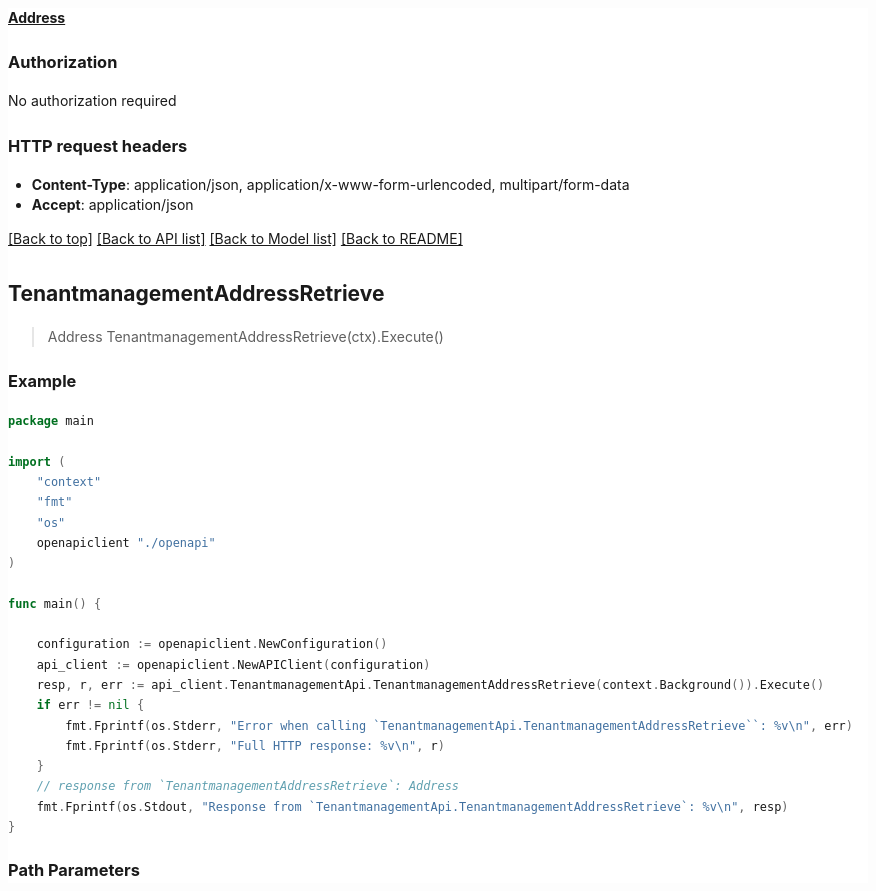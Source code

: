 [**Address**](Address.md)

### Authorization

No authorization required

### HTTP request headers

- **Content-Type**: application/json, application/x-www-form-urlencoded, multipart/form-data
- **Accept**: application/json

[[Back to top]](#) [[Back to API list]](../README.md#documentation-for-api-endpoints)
[[Back to Model list]](../README.md#documentation-for-models)
[[Back to README]](../README.md)


## TenantmanagementAddressRetrieve

> Address TenantmanagementAddressRetrieve(ctx).Execute()





### Example

```go
package main

import (
    "context"
    "fmt"
    "os"
    openapiclient "./openapi"
)

func main() {

    configuration := openapiclient.NewConfiguration()
    api_client := openapiclient.NewAPIClient(configuration)
    resp, r, err := api_client.TenantmanagementApi.TenantmanagementAddressRetrieve(context.Background()).Execute()
    if err != nil {
        fmt.Fprintf(os.Stderr, "Error when calling `TenantmanagementApi.TenantmanagementAddressRetrieve``: %v\n", err)
        fmt.Fprintf(os.Stderr, "Full HTTP response: %v\n", r)
    }
    // response from `TenantmanagementAddressRetrieve`: Address
    fmt.Fprintf(os.Stdout, "Response from `TenantmanagementApi.TenantmanagementAddressRetrieve`: %v\n", resp)
}
```

### Path Parameters
